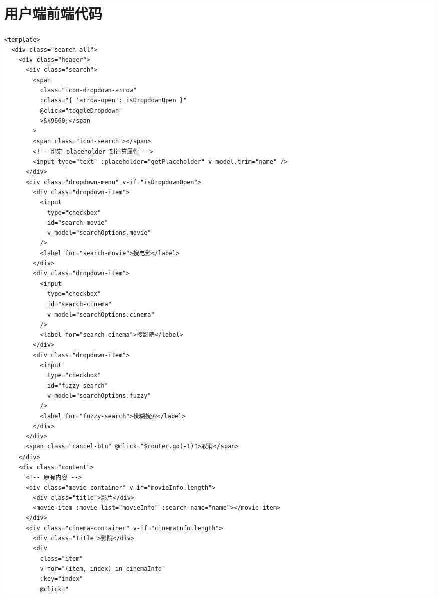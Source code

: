 ```javascript

```



# 用户端前端代码

```vue
<template>
  <div class="search-all">
    <div class="header">
      <div class="search">
        <span
          class="icon-dropdown-arrow"
          :class="{ 'arrow-open': isDropdownOpen }"
          @click="toggleDropdown"
          >&#9660;</span
        >
        <span class="icon-search"></span>
        <!-- 绑定 placeholder 到计算属性 -->
        <input type="text" :placeholder="getPlaceholder" v-model.trim="name" />
      </div>
      <div class="dropdown-menu" v-if="isDropdownOpen">
        <div class="dropdown-item">
          <input
            type="checkbox"
            id="search-movie"
            v-model="searchOptions.movie"
          />
          <label for="search-movie">搜电影</label>
        </div>
        <div class="dropdown-item">
          <input
            type="checkbox"
            id="search-cinema"
            v-model="searchOptions.cinema"
          />
          <label for="search-cinema">搜影院</label>
        </div>
        <div class="dropdown-item">
          <input
            type="checkbox"
            id="fuzzy-search"
            v-model="searchOptions.fuzzy"
          />
          <label for="fuzzy-search">模糊搜索</label>
        </div>
      </div>
      <span class="cancel-btn" @click="$router.go(-1)">取消</span>
    </div>
    <div class="content">
      <!-- 原有内容 -->
      <div class="movie-container" v-if="movieInfo.length">
        <div class="title">影片</div>
        <movie-item :movie-list="movieInfo" :search-name="name"></movie-item>
      </div>
      <div class="cinema-container" v-if="cinemaInfo.length">
        <div class="title">影院</div>
        <div
          class="item"
          v-for="(item, index) in cinemaInfo"
          :key="index"
          @click="
```